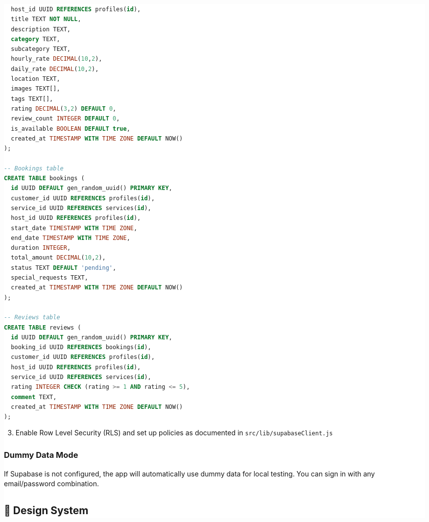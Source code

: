 ```sql
  host_id UUID REFERENCES profiles(id),
  title TEXT NOT NULL,
  description TEXT,
  category TEXT,
  subcategory TEXT,
  hourly_rate DECIMAL(10,2),
  daily_rate DECIMAL(10,2),
  location TEXT,
  images TEXT[],
  tags TEXT[],
  rating DECIMAL(3,2) DEFAULT 0,
  review_count INTEGER DEFAULT 0,
  is_available BOOLEAN DEFAULT true,
  created_at TIMESTAMP WITH TIME ZONE DEFAULT NOW()
);

-- Bookings table
CREATE TABLE bookings (
  id UUID DEFAULT gen_random_uuid() PRIMARY KEY,
  customer_id UUID REFERENCES profiles(id),
  service_id UUID REFERENCES services(id),
  host_id UUID REFERENCES profiles(id),
  start_date TIMESTAMP WITH TIME ZONE,
  end_date TIMESTAMP WITH TIME ZONE,
  duration INTEGER,
  total_amount DECIMAL(10,2),
  status TEXT DEFAULT 'pending',
  special_requests TEXT,
  created_at TIMESTAMP WITH TIME ZONE DEFAULT NOW()
);

-- Reviews table
CREATE TABLE reviews (
  id UUID DEFAULT gen_random_uuid() PRIMARY KEY,
  booking_id UUID REFERENCES bookings(id),
  customer_id UUID REFERENCES profiles(id),
  host_id UUID REFERENCES profiles(id),
  service_id UUID REFERENCES services(id),
  rating INTEGER CHECK (rating >= 1 AND rating <= 5),
  comment TEXT,
  created_at TIMESTAMP WITH TIME ZONE DEFAULT NOW()
);
```

3. Enable Row Level Security (RLS) and set up policies as documented in `src/lib/supabaseClient.js`

### Dummy Data Mode

If Supabase is not configured, the app will automatically use dummy data for local testing. You can sign in with any email/password combination.

## 🎨 Design System
